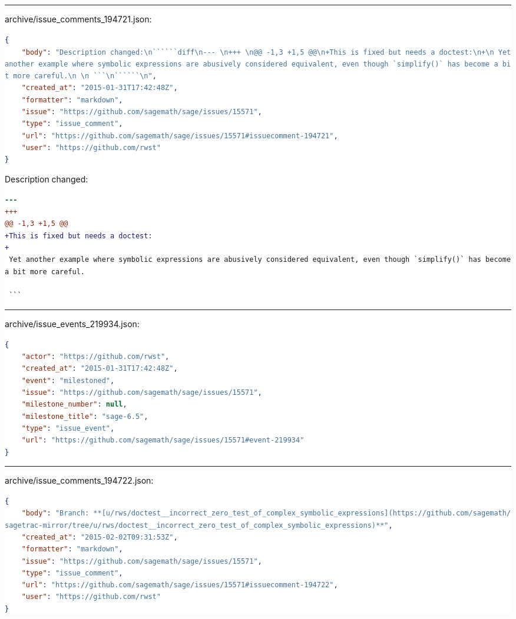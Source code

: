 

---

archive/issue_comments_194721.json:
```json
{
    "body": "Description changed:\n``````diff\n--- \n+++ \n@@ -1,3 +1,5 @@\n+This is fixed but needs a doctest:\n+\n Yet another example where symbolic expressions are abusively considered equivalent, even though `simplify()` has become a bit more careful.\n \n ```\n``````\n",
    "created_at": "2015-01-31T17:42:48Z",
    "formatter": "markdown",
    "issue": "https://github.com/sagemath/sage/issues/15571",
    "type": "issue_comment",
    "url": "https://github.com/sagemath/sage/issues/15571#issuecomment-194721",
    "user": "https://github.com/rwst"
}
```

Description changed:
``````diff
--- 
+++ 
@@ -1,3 +1,5 @@
+This is fixed but needs a doctest:
+
 Yet another example where symbolic expressions are abusively considered equivalent, even though `simplify()` has become a bit more careful.
 
 ```
``````




---

archive/issue_events_219934.json:
```json
{
    "actor": "https://github.com/rwst",
    "created_at": "2015-01-31T17:42:48Z",
    "event": "milestoned",
    "issue": "https://github.com/sagemath/sage/issues/15571",
    "milestone_number": null,
    "milestone_title": "sage-6.5",
    "type": "issue_event",
    "url": "https://github.com/sagemath/sage/issues/15571#event-219934"
}
```



---

archive/issue_comments_194722.json:
```json
{
    "body": "Branch: **[u/rws/doctest__incorrect_zero_test_of_complex_symbolic_expressions](https://github.com/sagemath/sagetrac-mirror/tree/u/rws/doctest__incorrect_zero_test_of_complex_symbolic_expressions)**",
    "created_at": "2015-02-02T09:31:53Z",
    "formatter": "markdown",
    "issue": "https://github.com/sagemath/sage/issues/15571",
    "type": "issue_comment",
    "url": "https://github.com/sagemath/sage/issues/15571#issuecomment-194722",
    "user": "https://github.com/rwst"
}
```

